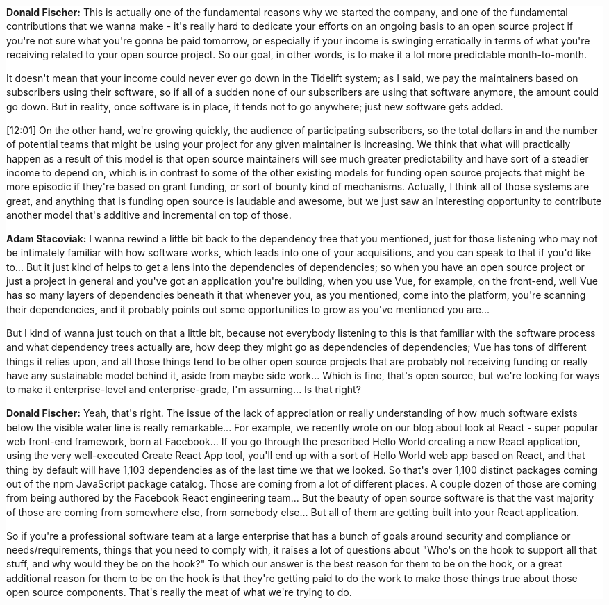 **Donald Fischer:** This is actually one of the fundamental reasons why we started the company, and one of the fundamental contributions that we wanna make - it's really hard to dedicate your efforts on an ongoing basis to an open source project if you're not sure what you're gonna be paid tomorrow, or especially if your income is swinging erratically in terms of what you're receiving related to your open source project. So our goal, in other words, is to make it a lot more predictable month-to-month.

It doesn't mean that your income could never ever go down in the Tidelift system; as I said, we pay the maintainers based on subscribers using their software, so if all of a sudden none of our subscribers are using that software anymore, the amount could go down. But in reality, once software is in place, it tends not to go anywhere; just new software gets added.

\[12:01\] On the other hand, we're growing quickly, the audience of participating subscribers, so the total dollars in and the number of potential teams that might be using your project for any given maintainer is increasing. We think that what will practically happen as a result of this model is that open source maintainers will see much greater predictability and have sort of a steadier income to depend on, which is in contrast to some of the other existing models for funding open source projects that might be more episodic if they're based on grant funding, or sort of bounty kind of mechanisms. Actually, I think all of those systems are great, and anything that is funding open source is laudable and awesome, but we just saw an interesting opportunity to contribute another model that's additive and incremental on top of those.

**Adam Stacoviak:** I wanna rewind a little bit back to the dependency tree that you mentioned, just for those listening who may not be intimately familiar with how software works, which leads into one of your acquisitions, and you can speak to that if you'd like to... But it just kind of helps to get a lens into the dependencies of dependencies; so when you have an open source project or just a project in general and you've got an application you're building, when you use Vue, for example, on the front-end, well Vue has so many layers of dependencies beneath it that whenever you, as you mentioned, come into the platform, you're scanning their dependencies, and it probably points out some opportunities to grow as you've mentioned you are...

But I kind of wanna just touch on that a little bit, because not everybody listening to this is that familiar with the software process and what dependency trees actually are, how deep they might go as dependencies of dependencies; Vue has tons of different things it relies upon, and all those things tend to be other open source projects that are probably not receiving funding or really have any sustainable model behind it, aside from maybe side work... Which is fine, that's open source, but we're looking for ways to make it enterprise-level and enterprise-grade, I'm assuming... Is that right?

**Donald Fischer:** Yeah, that's right. The issue of the lack of appreciation or really understanding of how much software exists below the visible water line is really remarkable... For example, we recently wrote on our blog about look at React - super popular web front-end framework, born at Facebook... If you go through the prescribed Hello World creating a new React application, using the very well-executed Create React App tool, you'll end up with a sort of Hello World web app based on React, and that thing by default will have 1,103 dependencies as of the last time we that we looked. So that's over 1,100 distinct packages coming out of the npm JavaScript package catalog. Those are coming from a lot of different places. A couple dozen of those are coming from being authored by the Facebook React engineering team... But the beauty of open source software is that the vast majority of those are coming from somewhere else, from somebody else... But all of them are getting built into your React application.

So if you're a professional software team at a large enterprise that has a bunch of goals around security and compliance or needs/requirements, things that you need to comply with, it raises a lot of questions about "Who's on the hook to support all that stuff, and why would they be on the hook?" To which our answer is the best reason for them to be on the hook, or a great additional reason for them to be on the hook is that they're getting paid to do the work to make those things true about those open source components. That's really the meat of what we're trying to do.
